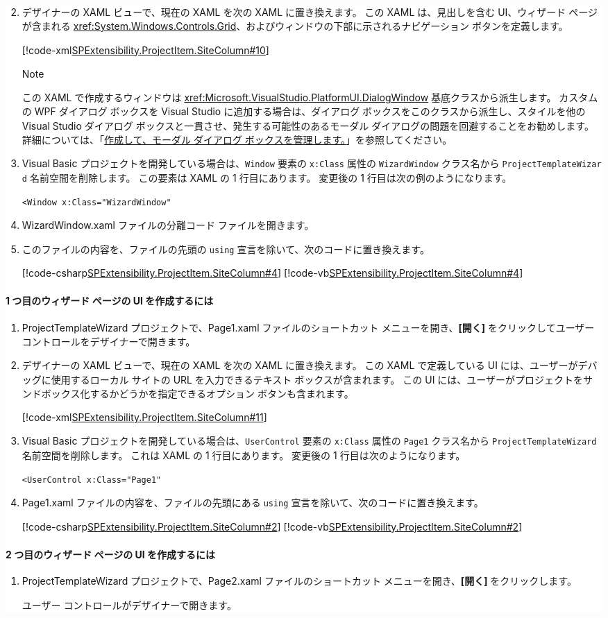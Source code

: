 2.  デザイナーの XAML ビューで、現在の XAML を次の XAML に置き換えます。  この XAML は、見出しを含む UI、ウィザード ページが含まれる <xref:System.Windows.Controls.Grid>、およびウィンドウの下部に示されるナビゲーション ボタンを定義します。  
  
     [!code-xml[SPExtensibility.ProjectItem.SiteColumn#10](../snippets/csharp/VS_Snippets_OfficeSP/spextensibility.projectitem.sitecolumn/cs/projecttemplatewizard/wizardwindow.xaml#10)]  
  
    > [!NOTE]  
    >  この XAML で作成するウィンドウは <xref:Microsoft.VisualStudio.PlatformUI.DialogWindow> 基底クラスから派生します。  カスタムの WPF ダイアログ ボックスを Visual Studio に追加する場合は、ダイアログ ボックスをこのクラスから派生し、スタイルを他の Visual Studio ダイアログ ボックスと一貫させ、発生する可能性のあるモーダル ダイアログの問題を回避することをお勧めします。  詳細については、「[作成して、モーダル ダイアログ ボックスを管理します。](../extensibility/creating-and-managing-modal-dialog-boxes.md)」を参照してください。  
  
3.  Visual Basic プロジェクトを開発している場合は、`Window` 要素の `x:Class` 属性の `WizardWindow` クラス名から `ProjectTemplateWizard` 名前空間を削除します。  この要素は XAML の 1 行目にあります。  変更後の 1 行目は次の例のようになります。  
  
    ```  
    <Window x:Class="WizardWindow"  
    ```  
  
4.  WizardWindow.xaml ファイルの分離コード ファイルを開きます。  
  
5.  このファイルの内容を、ファイルの先頭の `using` 宣言を除いて、次のコードに置き換えます。  
  
     [!code-csharp[SPExtensibility.ProjectItem.SiteColumn#4](../snippets/csharp/VS_Snippets_OfficeSP/spextensibility.projectitem.sitecolumn/cs/projecttemplatewizard/wizardwindow.xaml.cs#4)]
     [!code-vb[SPExtensibility.ProjectItem.SiteColumn#4](../snippets/visualbasic/VS_Snippets_OfficeSP/spextensibility.projectitem.sitecolumn/vb/projecttemplatewizard/wizardwindow.xaml.vb#4)]  
  
#### 1 つ目のウィザード ページの UI を作成するには  
  
1.  ProjectTemplateWizard プロジェクトで、Page1.xaml ファイルのショートカット メニューを開き、**\[開く\]** をクリックしてユーザー コントロールをデザイナーで開きます。  
  
2.  デザイナーの XAML ビューで、現在の XAML を次の XAML に置き換えます。  この XAML で定義している UI には、ユーザーがデバッグに使用するローカル サイトの URL を入力できるテキスト ボックスが含まれます。  この UI には、ユーザーがプロジェクトをサンドボックス化するかどうかを指定できるオプション ボタンも含まれます。  
  
     [!code-xml[SPExtensibility.ProjectItem.SiteColumn#11](../snippets/csharp/VS_Snippets_OfficeSP/spextensibility.projectitem.sitecolumn/cs/projecttemplatewizard/page1.xaml#11)]  
  
3.  Visual Basic プロジェクトを開発している場合は、`UserControl` 要素の `x:Class` 属性の `Page1` クラス名から `ProjectTemplateWizard` 名前空間を削除します。  これは XAML の 1 行目にあります。  変更後の 1 行目は次のようになります。  
  
    ```  
    <UserControl x:Class="Page1"  
    ```  
  
4.  Page1.xaml ファイルの内容を、ファイルの先頭にある `using` 宣言を除いて、次のコードに置き換えます。  
  
     [!code-csharp[SPExtensibility.ProjectItem.SiteColumn#2](../snippets/csharp/VS_Snippets_OfficeSP/spextensibility.projectitem.sitecolumn/cs/projecttemplatewizard/page1.xaml.cs#2)]
     [!code-vb[SPExtensibility.ProjectItem.SiteColumn#2](../snippets/visualbasic/VS_Snippets_OfficeSP/spextensibility.projectitem.sitecolumn/vb/projecttemplatewizard/page1.xaml.vb#2)]  
  
#### 2 つ目のウィザード ページの UI を作成するには  
  
1.  ProjectTemplateWizard プロジェクトで、Page2.xaml ファイルのショートカット メニューを開き、**\[開く\]** をクリックします。  
  
     ユーザー コントロールがデザイナーで開きます。  
  